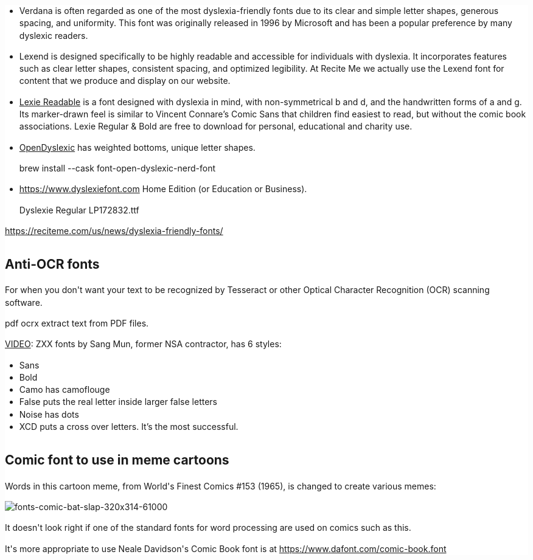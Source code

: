 * Verdana is often regarded as one of the most dyslexia-friendly fonts due to its clear and simple letter shapes, generous spacing, and uniformity. This font was originally released in 1996 by Microsoft and has been a popular preference by many dyslexic readers.

* Lexend is designed specifically to be highly readable and accessible for individuals with dyslexia. It incorporates features such as clear letter shapes, consistent spacing, and optimized legibility. At Recite Me we actually use the Lexend font for content that we produce and display on our website.

* <a target="_blank" href="https://www.k-type.com/fonts/lexie-readable/">Lexie Readable</a> is a font designed with dyslexia in mind, with non-symmetrical b and d, and the handwritten forms of a and g. Its marker-drawn feel is similar to Vincent Connare’s Comic Sans that children find easiest to read, but without the comic book associations. Lexie Regular & Bold are free to download for personal, educational and charity use.

* <a target="_blank" href="https://formulae.brew.sh/cask/font-open-dyslexic-nerd-font">OpenDyslexic</a> has weighted bottoms, unique letter shapes.

   brew install --cask font-open-dyslexic-nerd-font

* <a target="_blank" href="https://www.dyslexiefont.com/">https://www.dyslexiefont.com</a>
   Home Edition (or Education or Business).

   Dyslexie Regular LP172832.ttf

https://reciteme.com/us/news/dyslexia-friendly-fonts/


## Anti-OCR fonts

For when you don't want your text to be recognized by Tesseract or other Optical Character Recognition (OCR) scanning software.

pdf ocrx extract text from PDF files.

<a target="_blank" href="http://videos.komando.com/watch/4124/kims-picks-new-nsa-proof-font">VIDEO</a>: ZXX fonts by Sang Mun, former NSA contractor, has 6 styles:
   * Sans
   * Bold
   * Camo has camoflouge
   * False puts the real letter inside larger false letters
   * Noise has dots
   * XCD puts a cross over letters. It’s the most successful.


## Comic font to use in meme cartoons

Words in this cartoon meme, from World's Finest Comics #153 (1965), is changed to create various memes:

![fonts-comic-bat-slap-320x314-61000](https://user-images.githubusercontent.com/300046/47255706-82a36600-d432-11e8-81dc-39272a5e639d.png)

It doesn't look right if one of the standard fonts for word processing are used on comics such as this.

It's more appropriate to use Neale Davidson's Comic Book font is at <a target="_blank" href="https://www.dafont.com/comic-book.font">https://www.dafont.com/comic-book.font</a>

